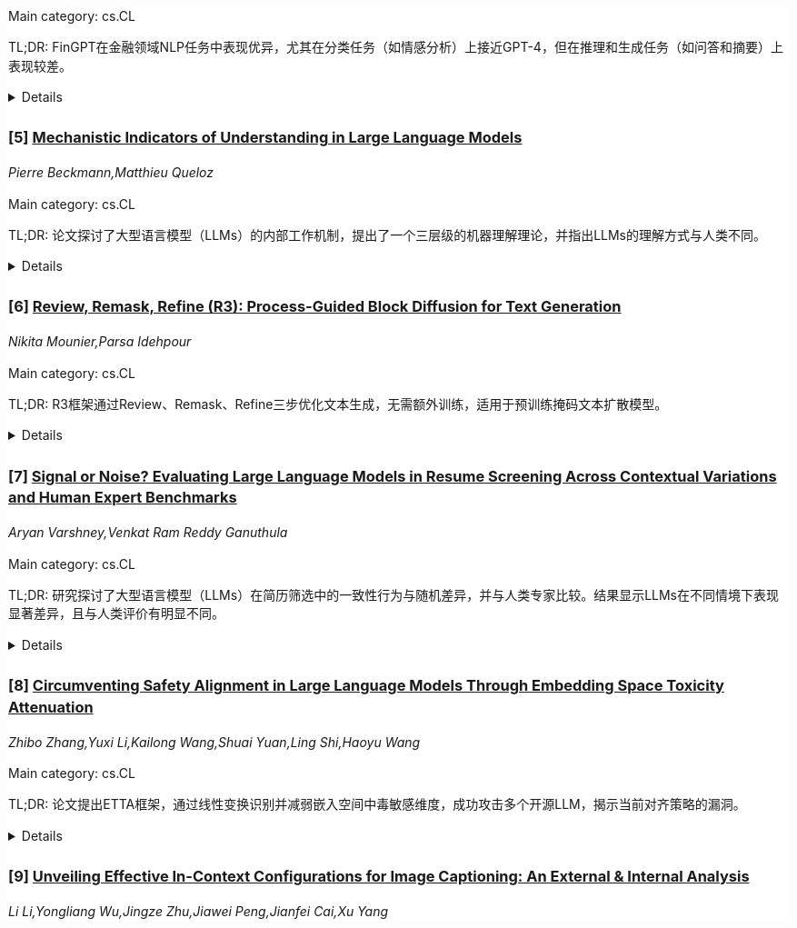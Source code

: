 Main category: cs.CL

TL;DR: FinGPT在金融领域NLP任务中表现优异，尤其在分类任务（如情感分析）上接近GPT-4，但在推理和生成任务（如问答和摘要）上表现较差。


<details><summary>Details</summary></details>


### [5] [Mechanistic Indicators of Understanding in Large Language Models](https://arxiv.org/abs/2507.08017)
*Pierre Beckmann,Matthieu Queloz*

Main category: cs.CL

TL;DR: 论文探讨了大型语言模型（LLMs）的内部工作机制，提出了一个三层级的机器理解理论，并指出LLMs的理解方式与人类不同。


<details><summary>Details</summary></details>


### [6] [Review, Remask, Refine (R3): Process-Guided Block Diffusion for Text Generation](https://arxiv.org/abs/2507.08018)
*Nikita Mounier,Parsa Idehpour*

Main category: cs.CL

TL;DR: R3框架通过Review、Remask、Refine三步优化文本生成，无需额外训练，适用于预训练掩码文本扩散模型。


<details><summary>Details</summary></details>


### [7] [Signal or Noise? Evaluating Large Language Models in Resume Screening Across Contextual Variations and Human Expert Benchmarks](https://arxiv.org/abs/2507.08019)
*Aryan Varshney,Venkat Ram Reddy Ganuthula*

Main category: cs.CL

TL;DR: 研究探讨了大型语言模型（LLMs）在简历筛选中的一致性行为与随机差异，并与人类专家比较。结果显示LLMs在不同情境下表现显著差异，且与人类评价有明显不同。


<details><summary>Details</summary></details>


### [8] [Circumventing Safety Alignment in Large Language Models Through Embedding Space Toxicity Attenuation](https://arxiv.org/abs/2507.08020)
*Zhibo Zhang,Yuxi Li,Kailong Wang,Shuai Yuan,Ling Shi,Haoyu Wang*

Main category: cs.CL

TL;DR: 论文提出ETTA框架，通过线性变换识别并减弱嵌入空间中毒敏感维度，成功攻击多个开源LLM，揭示当前对齐策略的漏洞。


<details><summary>Details</summary></details>


### [9] [Unveiling Effective In-Context Configurations for Image Captioning: An External & Internal Analysis](https://arxiv.org/abs/2507.08021)
*Li Li,Yongliang Wu,Jingze Zhu,Jiawei Peng,Jianfei Cai,Xu Yang*
